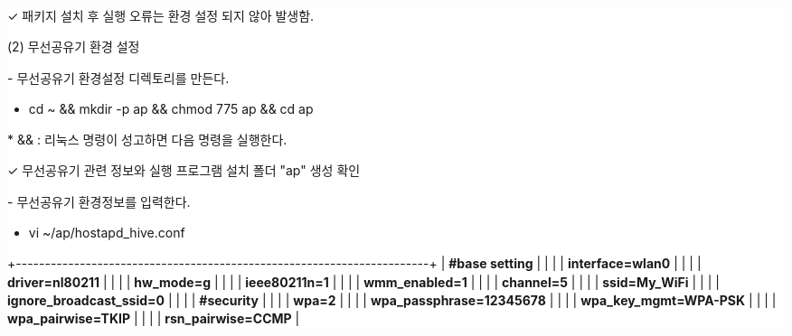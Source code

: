 ✓ 패키지 설치 후 실행 오류는 환경 설정 되지 않아 발생함.

\(2\) 무선공유기 환경 설정

\- 무선공유기 환경설정 디렉토리를 만든다.

-   cd \~ && mkdir -p ap && chmod 775 ap && cd ap

\* && : 리눅스 명령이 성고하면 다음 명령을 실행한다.

✓ 무선공유기 관련 정보와 실행 프로그램 설치 폴더 \"ap\" 생성 확인

\- 무선공유기 환경정보를 입력한다.

-   vi \~/ap/hostapd_hive.conf

+-----------------------------------------------------------------------+
| **#base setting**                                                     |
|                                                                       |
| **interface=wlan0**                                                   |
|                                                                       |
| **driver=nl80211**                                                    |
|                                                                       |
| **hw_mode=g**                                                         |
|                                                                       |
| **ieee80211n=1**                                                      |
|                                                                       |
| **wmm_enabled=1**                                                     |
|                                                                       |
| **channel=5**                                                         |
|                                                                       |
| **ssid=My_WiFi**                                                      |
|                                                                       |
| **ignore_broadcast_ssid=0**                                           |
|                                                                       |
| **#security**                                                         |
|                                                                       |
| **wpa=2**                                                             |
|                                                                       |
| **wpa_passphrase=12345678**                                           |
|                                                                       |
| **wpa_key_mgmt=WPA-PSK**                                              |
|                                                                       |
| **wpa_pairwise=TKIP**                                                 |
|                                                                       |
| **rsn_pairwise=CCMP**                                                 |